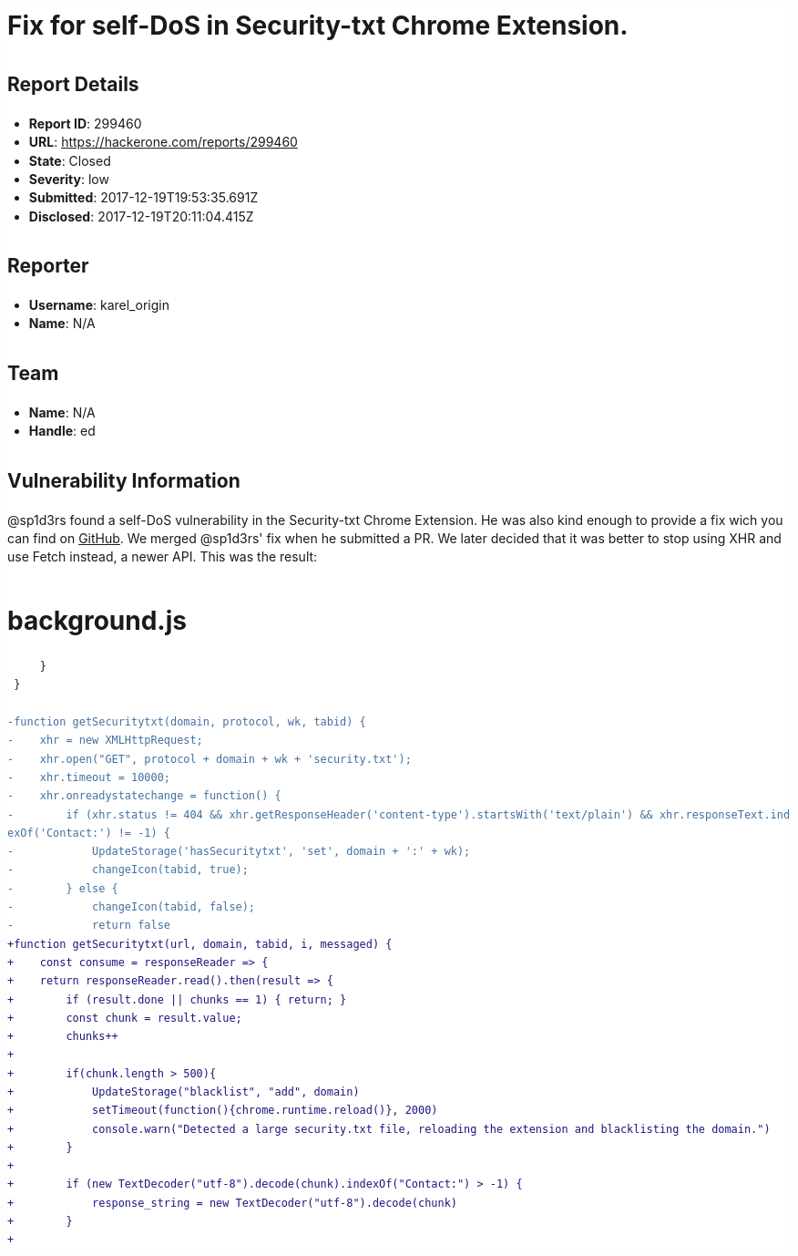 # Fix for self-DoS in Security-txt Chrome Extension.

## Report Details
- **Report ID**: 299460
- **URL**: https://hackerone.com/reports/299460
- **State**: Closed
- **Severity**: low
- **Submitted**: 2017-12-19T19:53:35.691Z
- **Disclosed**: 2017-12-19T20:11:04.415Z

## Reporter
- **Username**: karel_origin
- **Name**: N/A

## Team
- **Name**: N/A
- **Handle**: ed

## Vulnerability Information
@sp1d3rs found a self-DoS vulnerability in the Security-txt Chrome Extension. He was also kind enough to provide a fix wich you can find on [GitHub](https://github.com/securitytxt/chrome-extension/pull/2). We merged @sp1d3rs' fix when he submitted a PR. We later decided that it was better to stop using XHR and use Fetch instead, a newer API. This was the result:

background.js
========
~~~diff
     }
 }
 
-function getSecuritytxt(domain, protocol, wk, tabid) {
-    xhr = new XMLHttpRequest;
-    xhr.open("GET", protocol + domain + wk + 'security.txt');
-    xhr.timeout = 10000;
-    xhr.onreadystatechange = function() {
-        if (xhr.status != 404 && xhr.getResponseHeader('content-type').startsWith('text/plain') && xhr.responseText.indexOf('Contact:') != -1) {
-            UpdateStorage('hasSecuritytxt', 'set', domain + ':' + wk);
-            changeIcon(tabid, true);
-        } else {
-            changeIcon(tabid, false);
-            return false
+function getSecuritytxt(url, domain, tabid, i, messaged) {
+    const consume = responseReader => {
+    return responseReader.read().then(result => {
+        if (result.done || chunks == 1) { return; }
+        const chunk = result.value;
+        chunks++
+
+        if(chunk.length > 500){
+            UpdateStorage("blacklist", "add", domain)
+            setTimeout(function(){chrome.runtime.reload()}, 2000)
+            console.warn("Detected a large security.txt file, reloading the extension and blacklisting the domain.")
+        }
+
+        if (new TextDecoder("utf-8").decode(chunk).indexOf("Contact:") > -1) {
+            response_string = new TextDecoder("utf-8").decode(chunk)
+        }
+
~~~